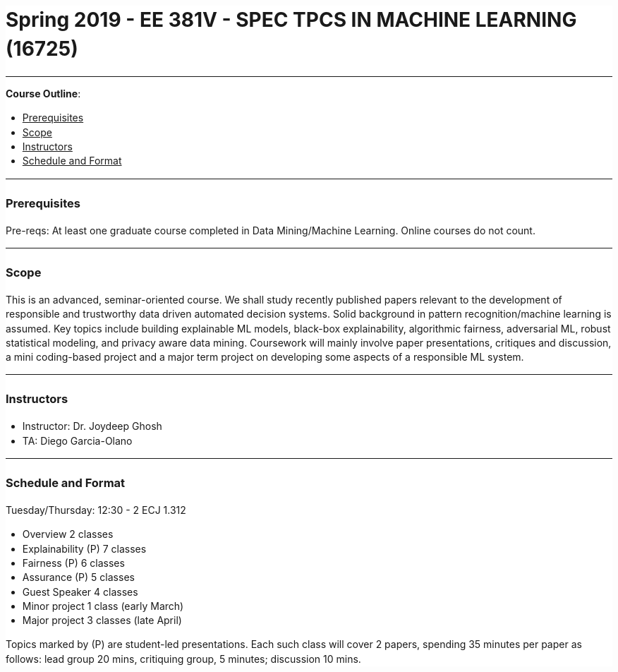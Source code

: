 # Spring 2019 - EE 381V - SPEC TPCS IN MACHINE LEARNING (16725)
--------------------------

**Course Outline**:

- [Prerequisites](#prerequisites)
- [Scope](#scope)
- [Instructors](#instructors)
- [Schedule and Format](#schedule_and_format)



------------------------------

### Prerequisites 

Pre-reqs: At least one graduate course completed in Data Mining/Machine Learning. Online courses do not count. 

------------------------------

### Scope

This is an advanced, seminar-oriented course. We shall study recently published papers relevant to the development of responsible and trustworthy data driven automated decision systems. Solid background in pattern recognition/machine learning is assumed. Key topics include building explainable ML models, black-box explainability, algorithmic fairness, adversarial ML, robust statistical modeling, and privacy aware data mining. Coursework will mainly involve paper presentations, critiques and discussion, a mini coding-based project and a major term project on developing some aspects of a responsible ML system.

------------------------------

### Instructors

- Instructor: Dr. Joydeep Ghosh
- TA: Diego Garcia-Olano

------------------------------
### Schedule and Format

Tuesday/Thursday: 12:30 - 2 ECJ 1.312

- Overview		2 classes
- Explainability	 (P)	7 classes
- Fairness (P)		6 classes
- Assurance (P)		5 classes
- Guest Speaker	4 classes
- Minor project		1 class	 (early March)
- Major project		3 classes (late April)

Topics marked by (P) are student-led presentations. Each such class will cover 2 papers, spending 35 minutes per paper as follows: lead group 20 mins, critiquing group, 5 minutes; discussion 10 mins.
